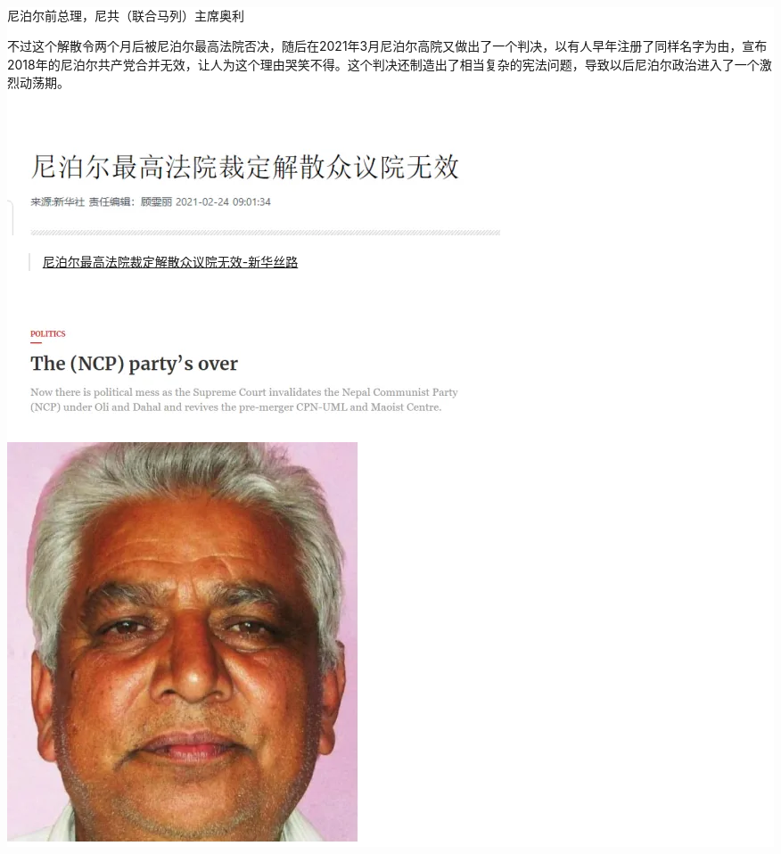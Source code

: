 

尼泊尔前总理，尼共（联合马列）主席奥利





不过这个解散令两个月后被尼泊尔最高法院否决，随后在2021年3月尼泊尔高院又做出了一个判决，以有人早年注册了同样名字为由，宣布2018年的尼泊尔共产党合并无效，让人为这个理由哭笑不得。这个判决还制造出了相当复杂的宪法问题，导致以后尼泊尔政治进入了一个激烈动荡期。

 



![](/images/btnews/btnews/0401_0500/0408/1f218635-b605-439f-88d4-64d3c738841b.webp)




> [尼泊尔最高法院裁定解散众议院无效-新华丝路](https://www.imsilkroad.com/news/p/445448.html)


 



![](/images/btnews/btnews/0401_0500/0408/22672a9a-ec99-410c-af2c-158860e889be.webp)





![](/images/btnews/btnews/0401_0500/0408/06f7cdc6-9ae0-4f3a-bd56-8d9aa28ce1b5.webp)
